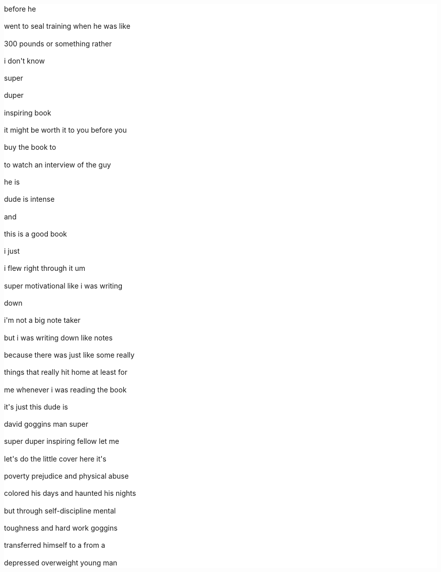 before he

went to seal training when he was like

300 pounds or something rather

i don&#39;t know

super

duper

inspiring book

it might be worth it to you before you

buy the book to

to watch an interview of the guy

he is

dude is intense

and

this is a good book

i just

i flew right through it um

super motivational like i was writing

down

i&#39;m not a big note taker

but i was writing down like notes

because there was just like some really

things that really hit home at least for

me whenever i was reading the book

it&#39;s just this dude is

david goggins man super

super duper inspiring fellow let me

let&#39;s do the little cover here it&#39;s

poverty prejudice and physical abuse

colored his days and haunted his nights

but through self-discipline mental

toughness and hard work goggins

transferred himself to a from a

depressed overweight young man
